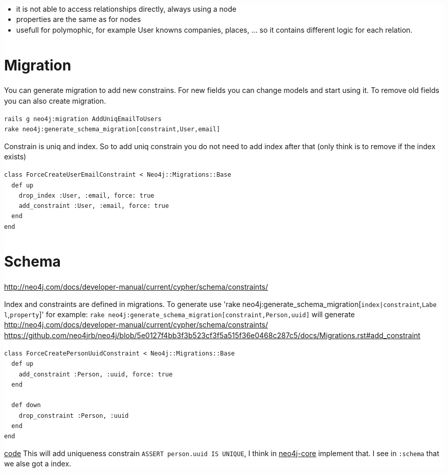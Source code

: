 * it is not able to access relationships directly, always using a node
* properties are the same as for nodes
* usefull for polymophic, for example User knowns companies, places, ... so it
  contains different logic for each relation.

# Migration

You can generate migration to add new constrains. For new fields you can change
models and start using it. To remove old fields you can also create migration.

```
rails g neo4j:migration AddUniqEmailToUsers
rake neo4j:generate_schema_migration[constraint,User,email]
```
Constrain is uniq and index. So to add uniq constrain you do not need to add
index after that (only think is to remove if the index exists)
```
class ForceCreateUserEmailConstraint < Neo4j::Migrations::Base
  def up
    drop_index :User, :email, force: true
    add_constraint :User, :email, force: true
  end
end
```

# Schema

<http://neo4j.com/docs/developer-manual/current/cypher/schema/constraints/>

Index and constraints are defined in migrations. To generate use
'rake neo4j:generate_schema_migration[`index|constraint`,`Label`,`property`]'
for example:
`rake neo4j:generate_schema_migration[constraint,Person,uuid]` will generate
<http://neo4j.com/docs/developer-manual/current/cypher/schema/constraints/>
<https://github.com/neo4jrb/neo4j/blob/5e0127f4bb3f3b523cf3f5a515f36e0468c287c5/docs/Migrations.rst#add_constraint>

~~~
class ForceCreatePersonUuidConstraint < Neo4j::Migrations::Base
  def up
    add_constraint :Person, :uuid, force: true
  end

  def down
    drop_constraint :Person, :uuid
  end
end
~~~

[code](https://github.com/neo4jrb/neo4j/blob/master/lib/neo4j/migrations/helpers/schema.rb#L12)
This will add uniqueness constrain `ASSERT person.uuid IS UNIQUE`, I think in
[neo4j-core](https://github.com/neo4jrb/neo4j-core/blob/master/lib/neo4j/label.rb#L43)
implement that. I see in `:schema` that we alse got a index.

